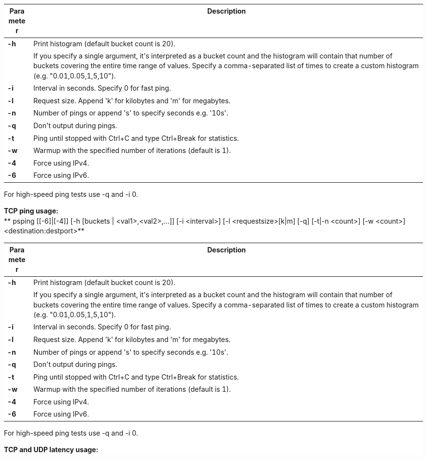  
|Parameter  |Description  |
|---------|---------|
|  **-h** |  Print histogram (default bucket count is 20).  |
|         |  If you specify a single argument, it's interpreted as a bucket count and the histogram will contain that number of buckets covering the entire time range of values. Specify a comma-separated list of times to create a custom histogram (e.g. "0.01,0.05,1,5,10").|
|  **-i** |  Interval in seconds. Specify 0 for fast ping.|
|  **-l** |  Request size. Append 'k' for kilobytes and 'm' for megabytes.|
|  **-n** |  Number of pings or append 's' to specify seconds e.g. '10s'.|
|  **-q** |  Don't output during pings.|
|  **-t** |  Ping until stopped with Ctrl+C and type Ctrl+Break for statistics.|
|  **-w** |  Warmup with the specified number of iterations (default is 1).|
|  **-4** |  Force using IPv4.|
|  **-6** |  Force using IPv6. |

For high-speed ping tests use -q and -i 0.

**TCP ping usage:**  
** psping \[\[-6\]|\[-4\]\] \[-h \[buckets |
&lt;val1&gt;,&lt;val2&gt;,...\]\] \[-i &lt;interval&gt;\] \[-l
&lt;requestsize&gt;\[k|m\] \[-q\] \[-t|-n &lt;count&gt;\] \[-w
&lt;count&gt;\] &lt;destination:destport&gt;**

|Parameter  |Description  |
|---------|---------|
|  **-h** |  Print histogram (default bucket count is 20).  |
|         |  If you specify a single argument, it's interpreted as a bucket count and the histogram will contain that number of buckets covering the entire time range of values. Specify a comma-separated list of times to create a custom histogram (e.g. "0.01,0.05,1,5,10").|
|  **-i** |  Interval in seconds. Specify 0 for fast ping.|
|  **-l** |  Request size. Append 'k' for kilobytes and 'm' for megabytes.|
|  **-n** |  Number of pings or append 's' to specify seconds e.g. '10s'.|
|  **-q** |  Don't output during pings.|
|  **-t** |  Ping until stopped with Ctrl+C and type Ctrl+Break for statistics.|
|  **-w** |  Warmup with the specified number of iterations (default is 1).|
|  **-4** |  Force using IPv4.|
|  **-6** |  Force using IPv6.|



For high-speed ping tests use -q and -i 0.

**TCP and UDP latency usage:**
